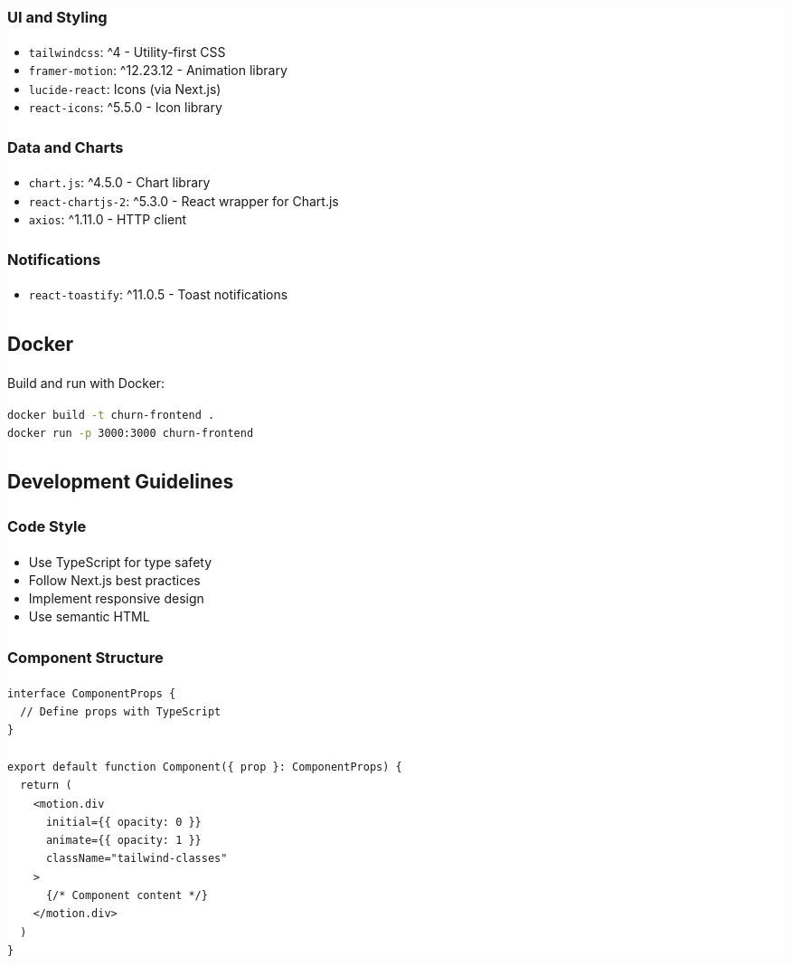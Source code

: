 ### UI and Styling
- `tailwindcss`: ^4 - Utility-first CSS
- `framer-motion`: ^12.23.12 - Animation library
- `lucide-react`: Icons (via Next.js)
- `react-icons`: ^5.5.0 - Icon library

### Data and Charts
- `chart.js`: ^4.5.0 - Chart library
- `react-chartjs-2`: ^5.3.0 - React wrapper for Chart.js
- `axios`: ^1.11.0 - HTTP client

### Notifications
- `react-toastify`: ^11.0.5 - Toast notifications

## Docker

Build and run with Docker:

```bash
docker build -t churn-frontend .
docker run -p 3000:3000 churn-frontend
```

## Development Guidelines

### Code Style
- Use TypeScript for type safety
- Follow Next.js best practices
- Implement responsive design
- Use semantic HTML

### Component Structure
```tsx
interface ComponentProps {
  // Define props with TypeScript
}

export default function Component({ prop }: ComponentProps) {
  return (
    <motion.div
      initial={{ opacity: 0 }}
      animate={{ opacity: 1 }}
      className="tailwind-classes"
    >
      {/* Component content */}
    </motion.div>
  )
}
```
